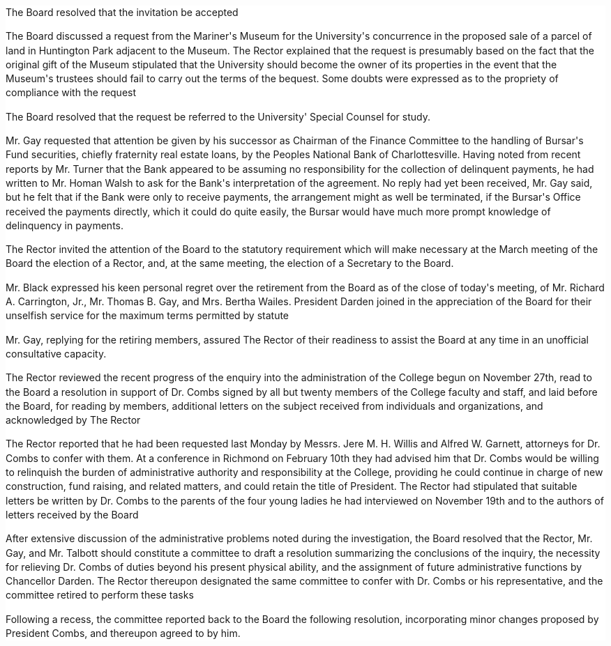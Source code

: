 The Board resolved that the invitation be accepted

The Board discussed a request from the Mariner's Museum for the University's concurrence in the proposed sale of a parcel of land in Huntington Park adjacent to the Museum. The Rector explained that the request is presumably based on the fact that the original gift of the Museum stipulated that the University should become the owner of its properties in the event that the Museum's trustees should fail to carry out the terms of the bequest. Some doubts were expressed as to the propriety of compliance with the request

The Board resolved that the request be referred to the University' Special Counsel for study.

Mr. Gay requested that attention be given by his successor as Chairman of the Finance Committee to the handling of Bursar's Fund securities, chiefly fraternity real estate loans, by the Peoples National Bank of Charlottesville. Having noted from recent reports by Mr. Turner that the Bank appeared to be assuming no responsibility for the collection of delinquent payments, he had written to Mr. Homan Walsh to ask for the Bank's interpretation of the agreement. No reply had yet been received, Mr. Gay said, but he felt that if the Bank were only to receive payments, the arrangement might as well be terminated, if the Bursar's Office received the payments directly, which it could do quite easily, the Bursar would have much more prompt knowledge of delinquency in payments.

The Rector invited the attention of the Board to the statutory requirement which will make necessary at the March meeting of the Board the election of a Rector, and, at the same meeting, the election of a Secretary to the Board.

Mr. Black expressed his keen personal regret over the retirement from the Board as of the close of today's meeting, of Mr. Richard A. Carrington, Jr., Mr. Thomas B. Gay, and Mrs. Bertha Wailes. President Darden joined in the appreciation of the Board for their unselfish service for the maximum terms permitted by statute

Mr. Gay, replying for the retiring members, assured The Rector of their readiness to assist the Board at any time in an unofficial consultative capacity.

The Rector reviewed the recent progress of the enquiry into the administration of the College begun on November 27th, read to the Board a resolution in support of Dr. Combs signed by all but twenty members of the College faculty and staff, and laid before the Board, for reading by members, additional letters on the subject received from individuals and organizations, and acknowledged by The Rector

The Rector reported that he had been requested last Monday by Messrs. Jere M. H. Willis and Alfred W. Garnett, attorneys for Dr. Combs to confer with them. At a conference in Richmond on February 10th they had advised him that Dr. Combs would be willing to relinquish the burden of administrative authority and responsibility at the College, providing he could continue in charge of new construction, fund raising, and related matters, and could retain the title of President. The Rector had stipulated that suitable letters be written by Dr. Combs to the parents of the four young ladies he had interviewed on November 19th and to the authors of letters received by the Board

After extensive discussion of the administrative problems noted during the investigation, the Board resolved that the Rector, Mr. Gay, and Mr. Talbott should constitute a committee to draft a resolution summarizing the conclusions of the inquiry, the necessity for relieving Dr. Combs of duties beyond his present physical ability, and the assignment of future administrative functions by Chancellor Darden. The Rector thereupon designated the same committee to confer with Dr. Combs or his representative, and the committee retired to perform these tasks

Following a recess, the committee reported back to the Board the following resolution, incorporating minor changes proposed by President Combs, and thereupon agreed to by him.

